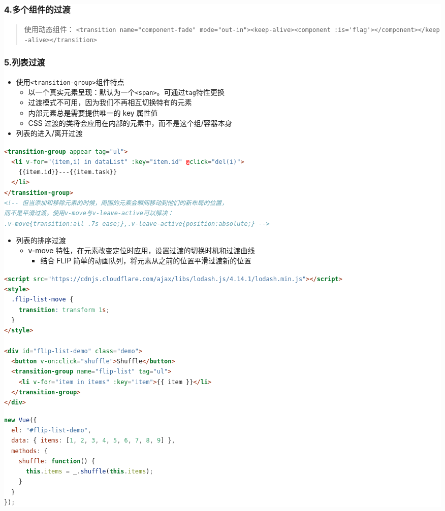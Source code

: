 ### 4.多个组件的过渡

> 使用动态组件：
> `<transition name="component-fade" mode="out-in"><keep-alive><component :is='flag'></component></keep-alive></transition>`

### 5.列表过渡

- 使用`<transition-group>`组件特点
  - 以一个真实元素呈现：默认为一个`<span>`。可通过`tag`特性更换
  - 过渡模式不可用，因为我们不再相互切换特有的元素
  - 内部元素总是需要提供唯一的 key 属性值
  - CSS 过渡的类将会应用在内部的元素中，而不是这个组/容器本身
- 列表的进入/离开过渡

```html
<transition-group appear tag="ul">
  <li v-for="(item,i) in dataList" :key="item.id" @click="del(i)">
    {{item.id}}---{{item.task}}
  </li>
</transition-group>
<!-- 但当添加和移除元素的时候，周围的元素会瞬间移动到他们的新布局的位置，
而不是平滑过渡。使用v-move与v-leave-active可以解决：
.v-move{transition:all .7s ease;},.v-leave-active{position:absolute;} -->
```

- 列表的排序过渡
  - v-move 特性，在元素改变定位时应用，设置过渡的切换时机和过渡曲线
    - 结合 FLIP 简单的动画队列，将元素从之前的位置平滑过渡新的位置

```html
<script src="https://cdnjs.cloudflare.com/ajax/libs/lodash.js/4.14.1/lodash.min.js"></script>
<style>
  .flip-list-move {
    transition: transform 1s;
  }
</style>

<div id="flip-list-demo" class="demo">
  <button v-on:click="shuffle">Shuffle</button>
  <transition-group name="flip-list" tag="ul">
    <li v-for="item in items" :key="item">{{ item }}</li>
  </transition-group>
</div>
```

```js
new Vue({
  el: "#flip-list-demo",
  data: { items: [1, 2, 3, 4, 5, 6, 7, 8, 9] },
  methods: {
    shuffle: function() {
      this.items = _.shuffle(this.items);
    }
  }
});
```
